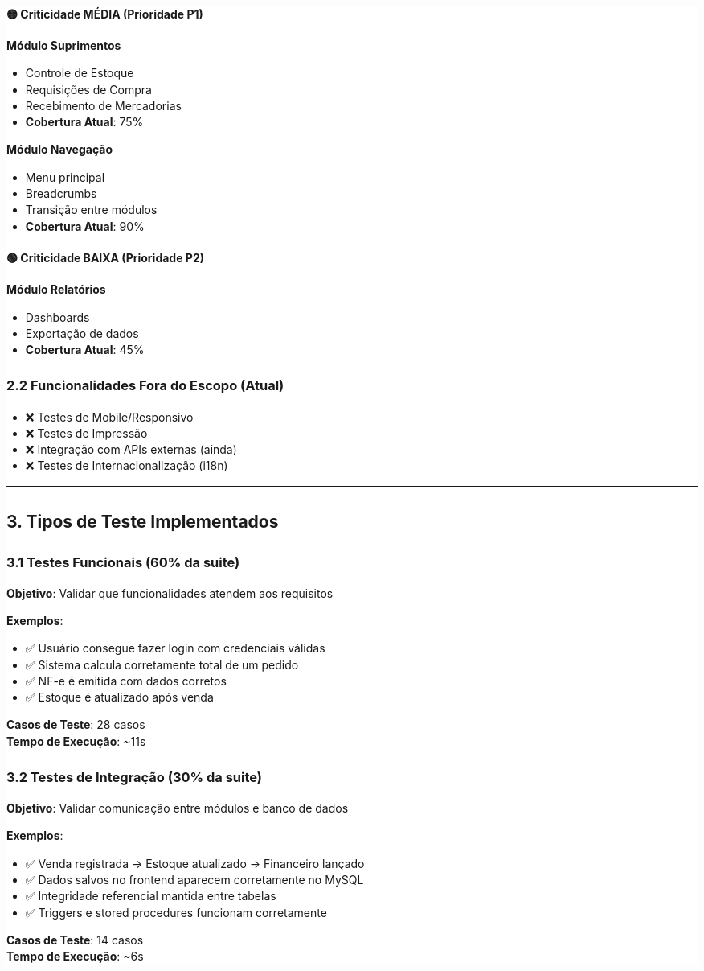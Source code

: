 #### 🟡 Criticidade MÉDIA (Prioridade P1)

**Módulo Suprimentos**
- Controle de Estoque
- Requisições de Compra
- Recebimento de Mercadorias
- **Cobertura Atual**: 75%

**Módulo Navegação**
- Menu principal
- Breadcrumbs
- Transição entre módulos
- **Cobertura Atual**: 90%

#### 🟢 Criticidade BAIXA (Prioridade P2)

**Módulo Relatórios**
- Dashboards
- Exportação de dados
- **Cobertura Atual**: 45%

### 2.2 Funcionalidades Fora do Escopo (Atual)
- ❌ Testes de Mobile/Responsivo
- ❌ Testes de Impressão
- ❌ Integração com APIs externas (ainda)
- ❌ Testes de Internacionalização (i18n)

---

## 3. Tipos de Teste Implementados

### 3.1 Testes Funcionais (60% da suite)
**Objetivo**: Validar que funcionalidades atendem aos requisitos

**Exemplos**:
- ✅ Usuário consegue fazer login com credenciais válidas
- ✅ Sistema calcula corretamente total de um pedido
- ✅ NF-e é emitida com dados corretos
- ✅ Estoque é atualizado após venda

**Casos de Teste**: 28 casos  
**Tempo de Execução**: ~11s

### 3.2 Testes de Integração (30% da suite)
**Objetivo**: Validar comunicação entre módulos e banco de dados

**Exemplos**:
- ✅ Venda registrada → Estoque atualizado → Financeiro lançado
- ✅ Dados salvos no frontend aparecem corretamente no MySQL
- ✅ Integridade referencial mantida entre tabelas
- ✅ Triggers e stored procedures funcionam corretamente

**Casos de Teste**: 14 casos  
**Tempo de Execução**: ~6s
